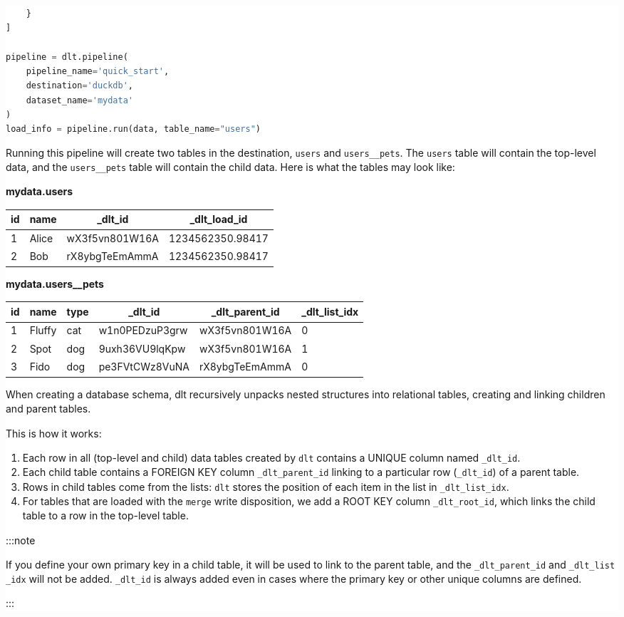 ```py
    }
]

pipeline = dlt.pipeline(
    pipeline_name='quick_start',
    destination='duckdb',
    dataset_name='mydata'
)
load_info = pipeline.run(data, table_name="users")
```

Running this pipeline will create two tables in the destination, `users` and `users__pets`. The
`users` table will contain the top-level data, and the `users__pets` table will contain the child
data. Here is what the tables may look like:

**mydata.users**

| id | name | _dlt_id | _dlt_load_id |
| --- | --- | --- | --- |
| 1 | Alice | wX3f5vn801W16A | 1234562350.98417 |
| 2 | Bob | rX8ybgTeEmAmmA | 1234562350.98417 |

**mydata.users__pets**

| id | name | type | _dlt_id | _dlt_parent_id | _dlt_list_idx |
| --- | --- | --- | --- | --- | --- |
| 1 | Fluffy | cat | w1n0PEDzuP3grw | wX3f5vn801W16A | 0 |
| 2 | Spot | dog | 9uxh36VU9lqKpw | wX3f5vn801W16A | 1 |
| 3 | Fido | dog | pe3FVtCWz8VuNA | rX8ybgTeEmAmmA | 0 |

When creating a database schema, dlt recursively unpacks nested structures into relational tables,
creating and linking children and parent tables.

This is how it works:

1. Each row in all (top-level and child) data tables created by `dlt` contains a UNIQUE column named
   `_dlt_id`.
2. Each child table contains a FOREIGN KEY column `_dlt_parent_id` linking to a particular row
   (`_dlt_id`) of a parent table.
3. Rows in child tables come from the lists: `dlt` stores the position of each item in the list in
   `_dlt_list_idx`.
4. For tables that are loaded with the `merge` write disposition, we add a ROOT KEY column
   `_dlt_root_id`, which links the child table to a row in the top-level table.

:::note

If you define your own primary key in a child table, it will be used to link to the parent table,
and the `_dlt_parent_id` and `_dlt_list_idx` will not be added. `_dlt_id` is always added even in
cases where the primary key or other unique columns are defined.

:::
